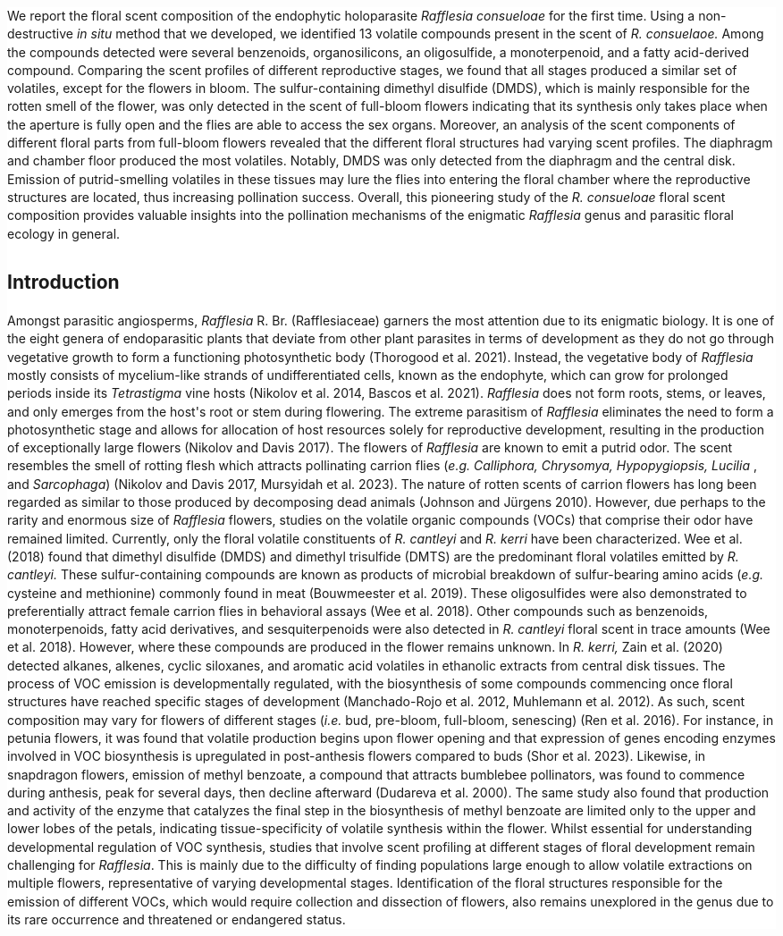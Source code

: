 We report the floral scent composition of the endophytic holoparasite _Rafflesia consueloae_ for the first time. Using a non-destructive _in situ_ method that we developed, we identified 13 volatile compounds present in the scent of _R. consuelaoe._ Among the compounds detected were several benzenoids, organosilicons, an oligosulfide, a monoterpenoid, and a fatty acid-derived compound. Comparing the scent profiles of different reproductive stages, we found that all stages produced a similar set of volatiles, except for the flowers in bloom. The sulfur-containing dimethyl disulfide (DMDS), which is mainly responsible for the rotten smell of the flower, was only detected in the scent of full-bloom flowers indicating that its synthesis only takes place when the aperture is fully open and the flies are able to access the sex organs. Moreover, an analysis of the scent components of different floral parts from full-bloom flowers revealed that the different floral structures had varying scent profiles. The diaphragm and chamber floor produced the most volatiles. Notably, DMDS was only detected from the diaphragm and the central disk. Emission of putrid-smelling volatiles in these tissues may lure the flies into entering the floral chamber where the reproductive structures are located, thus increasing pollination success. Overall, this pioneering study of the _R. consueloae_ floral scent composition provides valuable insights into the pollination mechanisms of the enigmatic _Rafflesia_ genus and parasitic floral ecology in general.
## Introduction
Amongst parasitic angiosperms, _Rafflesia_ R. Br. (Rafflesiaceae) garners the most attention due to its enigmatic biology. It is one of the eight genera of endoparasitic plants that deviate from other plant parasites in terms of development as they do not go through vegetative growth to form a functioning photosynthetic body (Thorogood et al. 2021). Instead, the vegetative body of _Rafflesia_ mostly consists of mycelium-like strands of undifferentiated cells, known as the endophyte, which can grow for prolonged periods inside its _Tetrastigma_ vine hosts (Nikolov et al. 2014, Bascos et al. 2021). _Rafflesia_ does not form roots, stems, or leaves, and only emerges from the host's root or stem during flowering. The extreme parasitism of _Rafflesia_ eliminates the need to form a photosynthetic stage and allows for allocation of host resources solely for reproductive development, resulting in the production of exceptionally large flowers (Nikolov and Davis 2017).
The flowers of _Rafflesia_ are known to emit a putrid odor. The scent resembles the smell of rotting flesh which attracts pollinating carrion flies (_e.g. Calliphora, Chrysomya, Hypopygiopsis, Lucilia_ , and _Sarcophaga_) (Nikolov and Davis 2017, Mursyidah et al. 2023). The nature of rotten scents of carrion flowers has long been regarded as similar to those produced by decomposing dead animals (Johnson and Jürgens 2010). However, due perhaps to the rarity and enormous size of _Rafflesia_ flowers, studies on the volatile organic compounds (VOCs) that comprise their odor have remained limited.
Currently, only the floral volatile constituents of _R. cantleyi_ and _R. kerri_ have been characterized. Wee et al. (2018) found that dimethyl disulfide (DMDS) and dimethyl trisulfide (DMTS) are the predominant floral volatiles emitted by _R. cantleyi._ These sulfur-containing compounds are known as products of microbial breakdown of sulfur-bearing amino acids (_e.g._ cysteine and methionine) commonly found in meat (Bouwmeester et al. 2019). These oligosulfides were also demonstrated to preferentially attract female carrion flies in behavioral assays (Wee et al. 2018). Other compounds such as benzenoids, monoterpenoids, fatty acid derivatives, and sesquiterpenoids were also detected in _R. cantleyi_ floral scent in trace amounts (Wee et al. 2018). However, where these compounds are produced in the flower remains unknown. In _R. kerri,_ Zain et al. (2020) detected alkanes, alkenes, cyclic siloxanes, and aromatic acid volatiles in ethanolic extracts from central disk tissues.
The process of VOC emission is developmentally regulated, with the biosynthesis of some compounds commencing once floral structures have reached specific stages of development (Manchado-Rojo et al. 2012, Muhlemann et al. 2012). As such, scent composition may vary for flowers of different stages (_i.e._ bud, pre-bloom, full-bloom, senescing) (Ren et al. 2016). For instance, in petunia flowers, it was found that volatile production begins upon flower opening and that expression of genes encoding enzymes involved in VOC biosynthesis is upregulated in post-anthesis flowers compared to buds (Shor et al. 2023). Likewise, in snapdragon flowers, emission of methyl benzoate, a compound that attracts bumblebee pollinators, was found to commence during anthesis, peak for several days, then decline afterward (Dudareva et al. 2000). The same study also found that production and activity of the enzyme that catalyzes the final step in the biosynthesis of methyl benzoate are limited only to the upper and lower lobes of the petals, indicating tissue-specificity of volatile synthesis within the flower. Whilst essential for understanding developmental regulation of VOC synthesis, studies that involve scent profiling at different stages of floral development remain challenging for _Rafflesia_. This is mainly due to the difficulty of finding populations large enough to allow volatile extractions on multiple flowers, representative of varying developmental stages. Identification of the floral structures responsible for the emission of different VOCs, which would require collection and dissection of flowers, also remains unexplored in the genus due to its rare occurrence and threatened or endangered status.